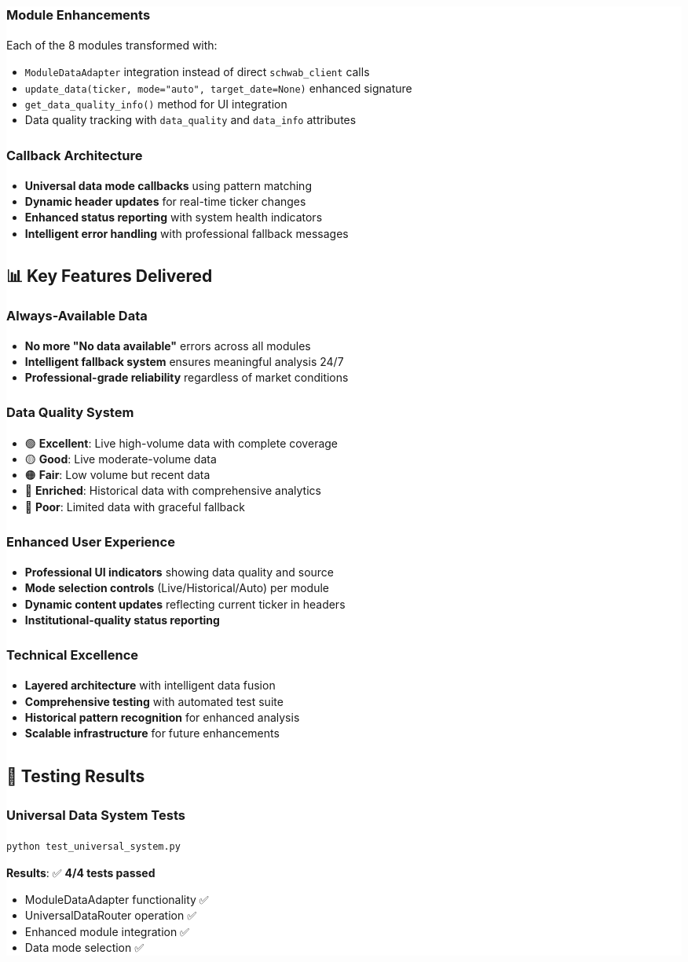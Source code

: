 ### **Module Enhancements**
Each of the 8 modules transformed with:
- `ModuleDataAdapter` integration instead of direct `schwab_client` calls
- `update_data(ticker, mode="auto", target_date=None)` enhanced signature
- `get_data_quality_info()` method for UI integration
- Data quality tracking with `data_quality` and `data_info` attributes

### **Callback Architecture**
- **Universal data mode callbacks** using pattern matching
- **Dynamic header updates** for real-time ticker changes
- **Enhanced status reporting** with system health indicators
- **Intelligent error handling** with professional fallback messages

## 📊 **Key Features Delivered**

### **Always-Available Data**
- **No more "No data available"** errors across all modules
- **Intelligent fallback system** ensures meaningful analysis 24/7
- **Professional-grade reliability** regardless of market conditions

### **Data Quality System**
- 🟢 **Excellent**: Live high-volume data with complete coverage
- 🟡 **Good**: Live moderate-volume data
- 🟠 **Fair**: Low volume but recent data
- 🔵 **Enriched**: Historical data with comprehensive analytics
- 🔴 **Poor**: Limited data with graceful fallback

### **Enhanced User Experience**
- **Professional UI indicators** showing data quality and source
- **Mode selection controls** (Live/Historical/Auto) per module
- **Dynamic content updates** reflecting current ticker in headers
- **Institutional-quality status reporting**

### **Technical Excellence**
- **Layered architecture** with intelligent data fusion
- **Comprehensive testing** with automated test suite
- **Historical pattern recognition** for enhanced analysis
- **Scalable infrastructure** for future enhancements

## 🧪 **Testing Results**

### **Universal Data System Tests**
```bash
python test_universal_system.py
```
**Results**: ✅ **4/4 tests passed**
- ModuleDataAdapter functionality ✅
- UniversalDataRouter operation ✅
- Enhanced module integration ✅
- Data mode selection ✅
